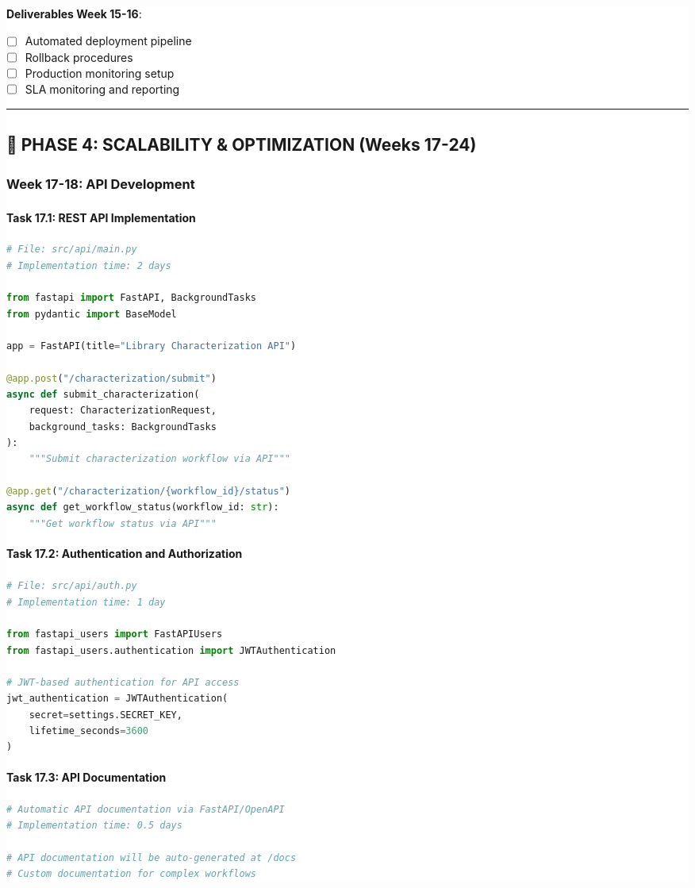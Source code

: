 **Deliverables Week 15-16**:
- [ ] Automated deployment pipeline
- [ ] Rollback procedures
- [ ] Production monitoring setup
- [ ] SLA monitoring and reporting

---

## 🚀 PHASE 4: SCALABILITY & OPTIMIZATION (Weeks 17-24)

### Week 17-18: API Development

#### Task 17.1: REST API Implementation
```python
# File: src/api/main.py
# Implementation time: 2 days

from fastapi import FastAPI, BackgroundTasks
from pydantic import BaseModel

app = FastAPI(title="Library Characterization API")

@app.post("/characterization/submit")
async def submit_characterization(
    request: CharacterizationRequest,
    background_tasks: BackgroundTasks
):
    """Submit characterization workflow via API"""

@app.get("/characterization/{workflow_id}/status")
async def get_workflow_status(workflow_id: str):
    """Get workflow status via API"""
```

#### Task 17.2: Authentication and Authorization
```python
# File: src/api/auth.py
# Implementation time: 1 day

from fastapi_users import FastAPIUsers
from fastapi_users.authentication import JWTAuthentication

# JWT-based authentication for API access
jwt_authentication = JWTAuthentication(
    secret=settings.SECRET_KEY,
    lifetime_seconds=3600
)
```

#### Task 17.3: API Documentation
```python
# Automatic API documentation via FastAPI/OpenAPI
# Implementation time: 0.5 days

# API documentation will be auto-generated at /docs
# Custom documentation for complex workflows
```
